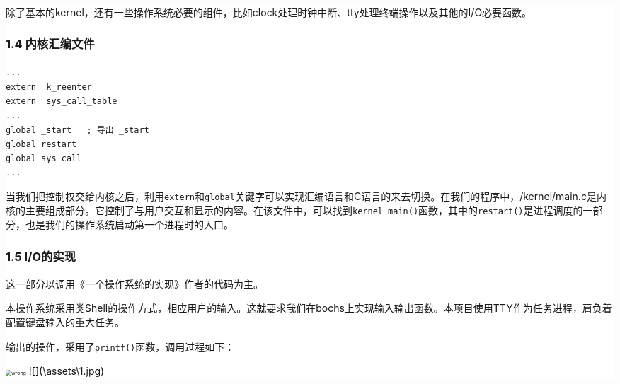 除了基本的kernel，还有一些操作系统必要的组件，比如clock处理时钟中断、tty处理终端操作以及其他的I/O必要函数。

### 1.4 内核汇编文件

```assembly
...
extern	k_reenter
extern	sys_call_table
...
global _start	; 导出 _start
global restart
global sys_call
...
```

当我们把控制权交给内核之后，利用`extern`和`global`关键字可以实现汇编语言和C语言的来去切换。在我们的程序中，/kernel/main.c是内核的主要组成部分。它控制了与用户交互和显示的内容。在该文件中，可以找到`kernel_main()`函数，其中的`restart()`是进程调度的一部分，也是我们的操作系统启动第一个进程时的入口。

### 1.5 I/O的实现

这一部分以调用《一个操作系统的实现》作者的代码为主。

本操作系统采用类Shell的操作方式，相应用户的输入。这就要求我们在bochs上实现输入输出函数。本项目使用TTY作为任务进程，肩负着配置键盘输入的重大任务。

输出的操作，采用了`printf()`函数，调用过程如下：

<img src="..\assets\1.jpg" alt="wrong" style="zoom:50%;" />
![](\assets\1.jpg)